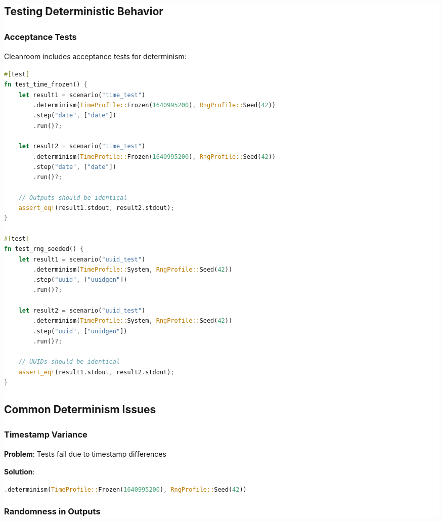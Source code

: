 ## Testing Deterministic Behavior

### Acceptance Tests

Cleanroom includes acceptance tests for determinism:

```rust
#[test]
fn test_time_frozen() {
    let result1 = scenario("time_test")
        .determinism(TimeProfile::Frozen(1640995200), RngProfile::Seed(42))
        .step("date", ["date"])
        .run()?;

    let result2 = scenario("time_test")
        .determinism(TimeProfile::Frozen(1640995200), RngProfile::Seed(42))
        .step("date", ["date"])
        .run()?;

    // Outputs should be identical
    assert_eq!(result1.stdout, result2.stdout);
}

#[test]
fn test_rng_seeded() {
    let result1 = scenario("uuid_test")
        .determinism(TimeProfile::System, RngProfile::Seed(42))
        .step("uuid", ["uuidgen"])
        .run()?;

    let result2 = scenario("uuid_test")
        .determinism(TimeProfile::System, RngProfile::Seed(42))
        .step("uuid", ["uuidgen"])
        .run()?;

    // UUIDs should be identical
    assert_eq!(result1.stdout, result2.stdout);
}
```

## Common Determinism Issues

### Timestamp Variance

**Problem**: Tests fail due to timestamp differences

**Solution**:
```rust
.determinism(TimeProfile::Frozen(1640995200), RngProfile::Seed(42))
```

### Randomness in Outputs
